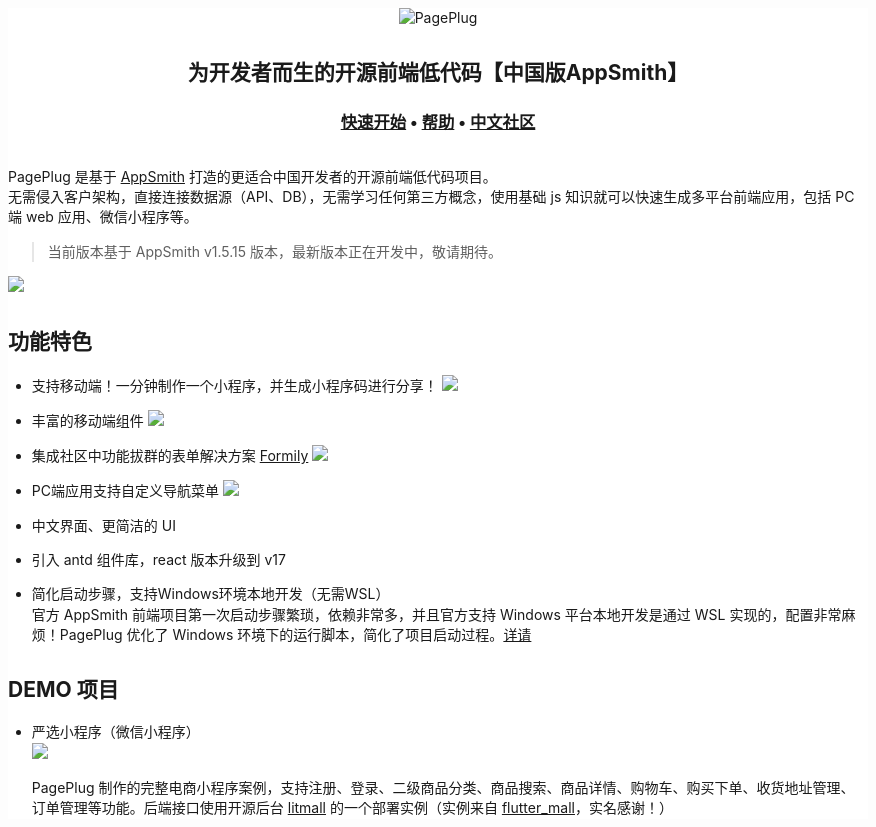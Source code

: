 <p align="center">
  <img src="static/pageplug/pageplug_logo_banner.svg" width="360" height="160" alt="PagePlug">
</p>

<h2 align="center">为开发者而生的开源前端低代码【中国版AppSmith】</h2>

<h3 align="center" style="margin-bottom: 32px">
  <a href="#quickStart">快速开始</a>
  •
  <a href="#help">帮助</a>
  •
  <a href="https://appsmith-fans.cn/" target="_blank">中文社区</a>
</h3>

PagePlug 是基于 [AppSmith](https://github.com/appsmithorg/appsmith) 打造的更适合中国开发者的开源前端低代码项目。  
无需侵入客户架构，直接连接数据源（API、DB），无需学习任何第三方概念，使用基础 js 知识就可以快速生成多平台前端应用，包括 PC 端 web 应用、微信小程序等。

> 当前版本基于 AppSmith v1.5.15 版本，最新版本正在开发中，敬请期待。

<p>
  <img src="static/pageplug/gifs/overview.gif" width="100%">
</p>

## 功能特色

- 支持移动端！一分钟制作一个小程序，并生成小程序码进行分享！
  <img src="static/pageplug/gifs/weapp.gif" width="100%">

- 丰富的移动端组件
  <img src="static/pageplug/gifs/widgets.gif" width="100%">

- 集成社区中功能拔群的表单解决方案 [Formily](https://github.com/alibaba/formily)
  <img src="static/pageplug/gifs/formily.gif" width="100%">

- PC端应用支持自定义导航菜单
  <img src="static/pageplug/gifs/menu.gif" width="100%">

- 中文界面、更简洁的 UI

- 引入 antd 组件库，react 版本升级到 v17

- 简化启动步骤，支持Windows环境本地开发（无需WSL）  
  官方 AppSmith 前端项目第一次启动步骤繁琐，依赖非常多，并且官方支持 Windows 平台本地开发是通过 WSL 实现的，配置非常麻烦！PagePlug 优化了 Windows 环境下的运行脚本，简化了项目启动过程。[详请](#dev)


## DEMO 项目
- 严选小程序（微信小程序）  
  <img src="static/pageplug/weapp_demo.png" width="200" />

  PagePlug 制作的完整电商小程序案例，支持注册、登录、二级商品分类、商品搜索、商品详情、购物车、购买下单、收货地址管理、订单管理等功能。后端接口使用开源后台 [litmall](https://github.com/linlinjava/litemall) 的一个部署实例（实例来自 [flutter_mall](https://github.com/youxinLu/flutter_mall)，实名感谢！）
